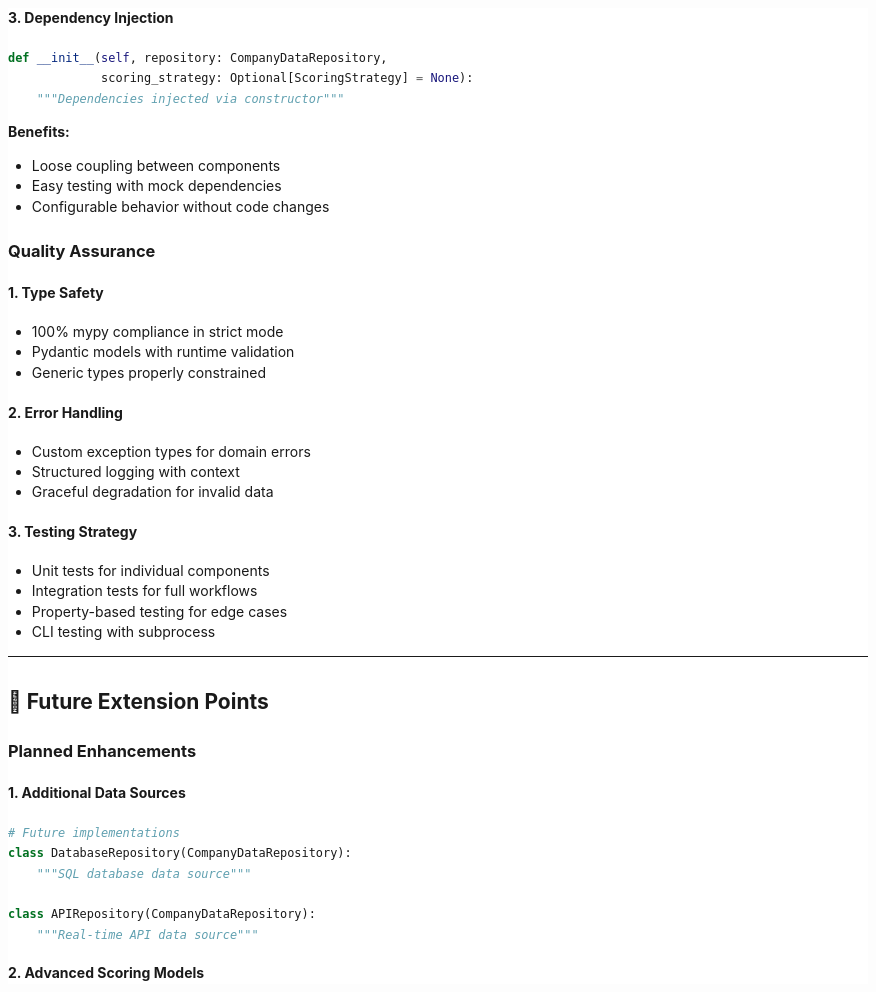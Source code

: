 #### 3. Dependency Injection

```python
def __init__(self, repository: CompanyDataRepository,
             scoring_strategy: Optional[ScoringStrategy] = None):
    """Dependencies injected via constructor"""
```

**Benefits:**

- Loose coupling between components
- Easy testing with mock dependencies
- Configurable behavior without code changes

### Quality Assurance

#### 1. Type Safety

- 100% mypy compliance in strict mode
- Pydantic models with runtime validation
- Generic types properly constrained

#### 2. Error Handling

- Custom exception types for domain errors
- Structured logging with context
- Graceful degradation for invalid data

#### 3. Testing Strategy

- Unit tests for individual components
- Integration tests for full workflows
- Property-based testing for edge cases
- CLI testing with subprocess

---

## 🚀 Future Extension Points

### Planned Enhancements

#### 1. Additional Data Sources

```python
# Future implementations
class DatabaseRepository(CompanyDataRepository):
    """SQL database data source"""

class APIRepository(CompanyDataRepository):
    """Real-time API data source"""
```

#### 2. Advanced Scoring Models
